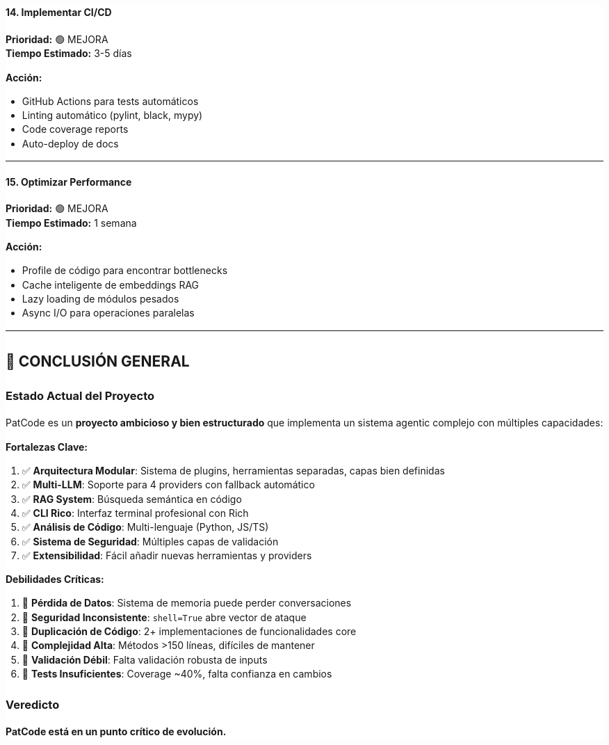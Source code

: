 
#### 14. Implementar CI/CD

**Prioridad:** 🟢 MEJORA  
**Tiempo Estimado:** 3-5 días

**Acción:**
- GitHub Actions para tests automáticos
- Linting automático (pylint, black, mypy)
- Code coverage reports
- Auto-deploy de docs

---

#### 15. Optimizar Performance

**Prioridad:** 🟢 MEJORA  
**Tiempo Estimado:** 1 semana

**Acción:**
- Profile de código para encontrar bottlenecks
- Cache inteligente de embeddings RAG
- Lazy loading de módulos pesados
- Async I/O para operaciones paralelas

---

## 📝 CONCLUSIÓN GENERAL

### Estado Actual del Proyecto

PatCode es un **proyecto ambicioso y bien estructurado** que implementa un sistema agentic complejo con múltiples capacidades:

**Fortalezas Clave:**
1. ✅ **Arquitectura Modular**: Sistema de plugins, herramientas separadas, capas bien definidas
2. ✅ **Multi-LLM**: Soporte para 4 providers con fallback automático
3. ✅ **RAG System**: Búsqueda semántica en código
4. ✅ **CLI Rico**: Interfaz terminal profesional con Rich
5. ✅ **Análisis de Código**: Multi-lenguaje (Python, JS/TS)
6. ✅ **Sistema de Seguridad**: Múltiples capas de validación
7. ✅ **Extensibilidad**: Fácil añadir nuevas herramientas y providers

**Debilidades Críticas:**
1. 🔴 **Pérdida de Datos**: Sistema de memoria puede perder conversaciones
2. 🔴 **Seguridad Inconsistente**: `shell=True` abre vector de ataque
3. 🔴 **Duplicación de Código**: 2+ implementaciones de funcionalidades core
4. 🔴 **Complejidad Alta**: Métodos >150 líneas, difíciles de mantener
5. 🔴 **Validación Débil**: Falta validación robusta de inputs
6. 🔴 **Tests Insuficientes**: Coverage ~40%, falta confianza en cambios

### Veredicto

**PatCode está en un punto crítico de evolución.**
